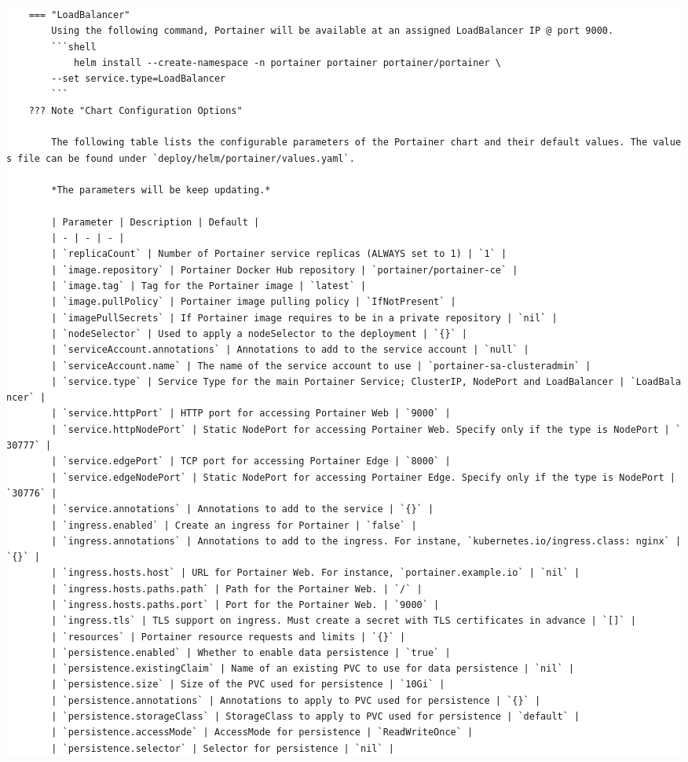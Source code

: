         === "LoadBalancer"
            Using the following command, Portainer will be available at an assigned LoadBalancer IP @ port 9000.
            ```shell
                helm install --create-namespace -n portainer portainer portainer/portainer \
            --set service.type=LoadBalancer
            ```
        ??? Note "Chart Configuration Options"

            The following table lists the configurable parameters of the Portainer chart and their default values. The values file can be found under `deploy/helm/portainer/values.yaml`.

            *The parameters will be keep updating.*

            | Parameter | Description | Default |
            | - | - | - |
            | `replicaCount` | Number of Portainer service replicas (ALWAYS set to 1) | `1` |
            | `image.repository` | Portainer Docker Hub repository | `portainer/portainer-ce` |
            | `image.tag` | Tag for the Portainer image | `latest` |
            | `image.pullPolicy` | Portainer image pulling policy | `IfNotPresent` |
            | `imagePullSecrets` | If Portainer image requires to be in a private repository | `nil` |
            | `nodeSelector` | Used to apply a nodeSelector to the deployment | `{}` |
            | `serviceAccount.annotations` | Annotations to add to the service account | `null` |
            | `serviceAccount.name` | The name of the service account to use | `portainer-sa-clusteradmin` |
            | `service.type` | Service Type for the main Portainer Service; ClusterIP, NodePort and LoadBalancer | `LoadBalancer` |
            | `service.httpPort` | HTTP port for accessing Portainer Web | `9000` |
            | `service.httpNodePort` | Static NodePort for accessing Portainer Web. Specify only if the type is NodePort | `30777` |
            | `service.edgePort` | TCP port for accessing Portainer Edge | `8000` |
            | `service.edgeNodePort` | Static NodePort for accessing Portainer Edge. Specify only if the type is NodePort | `30776` |
            | `service.annotations` | Annotations to add to the service | `{}` |
            | `ingress.enabled` | Create an ingress for Portainer | `false` |
            | `ingress.annotations` | Annotations to add to the ingress. For instane, `kubernetes.io/ingress.class: nginx` | `{}` |
            | `ingress.hosts.host` | URL for Portainer Web. For instance, `portainer.example.io` | `nil` |
            | `ingress.hosts.paths.path` | Path for the Portainer Web. | `/` |
            | `ingress.hosts.paths.port` | Port for the Portainer Web. | `9000` |
            | `ingress.tls` | TLS support on ingress. Must create a secret with TLS certificates in advance | `[]` |
            | `resources` | Portainer resource requests and limits | `{}` |
            | `persistence.enabled` | Whether to enable data persistence | `true` |
            | `persistence.existingClaim` | Name of an existing PVC to use for data persistence | `nil` |
            | `persistence.size` | Size of the PVC used for persistence | `10Gi` |
            | `persistence.annotations` | Annotations to apply to PVC used for persistence | `{}` |
            | `persistence.storageClass` | StorageClass to apply to PVC used for persistence | `default` |
            | `persistence.accessMode` | AccessMode for persistence | `ReadWriteOnce` |
            | `persistence.selector` | Selector for persistence | `nil` |